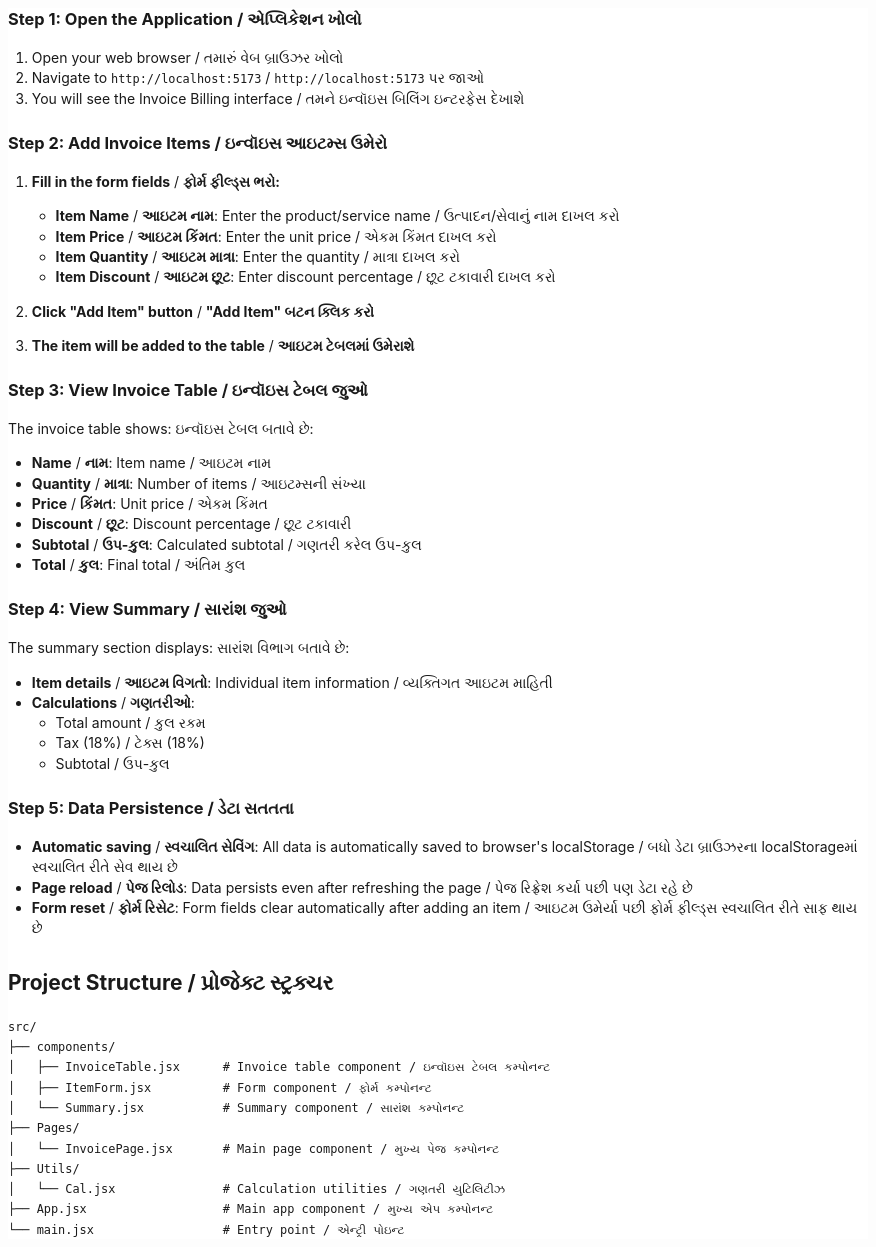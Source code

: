 ### Step 1: Open the Application / એપ્લિકેશન ખોલો

1. Open your web browser / તમારું વેબ બ્રાઉઝર ખોલો
2. Navigate to `http://localhost:5173` / `http://localhost:5173` પર જાઓ
3. You will see the Invoice Billing interface / તમને ઇન્વૉઇસ બિલિંગ ઇન્ટરફેસ દેખાશે

### Step 2: Add Invoice Items / ઇન્વૉઇસ આઇટમ્સ ઉમેરો

1. **Fill in the form fields** / **ફોર્મ ફીલ્ડ્સ ભરો:**
   - **Item Name** / **આઇટમ નામ**: Enter the product/service name / ઉત્પાદન/સેવાનું નામ દાખલ કરો
   - **Item Price** / **આઇટમ કિંમત**: Enter the unit price / એકમ કિંમત દાખલ કરો
   - **Item Quantity** / **આઇટમ માત્રા**: Enter the quantity / માત્રા દાખલ કરો
   - **Item Discount** / **આઇટમ છૂટ**: Enter discount percentage / છૂટ ટકાવારી દાખલ કરો

2. **Click "Add Item" button** / **"Add Item" બટન ક્લિક કરો**

3. **The item will be added to the table** / **આઇટમ ટેબલમાં ઉમેરાશે**

### Step 3: View Invoice Table / ઇન્વૉઇસ ટેબલ જુઓ

The invoice table shows:
ઇન્વૉઇસ ટેબલ બતાવે છે:

- **Name** / **નામ**: Item name / આઇટમ નામ
- **Quantity** / **માત્રા**: Number of items / આઇટમ્સની સંખ્યા
- **Price** / **કિંમત**: Unit price / એકમ કિંમત
- **Discount** / **છૂટ**: Discount percentage / છૂટ ટકાવારી
- **Subtotal** / **ઉપ-કુલ**: Calculated subtotal / ગણતરી કરેલ ઉપ-કુલ
- **Total** / **કુલ**: Final total / અંતિમ કુલ

### Step 4: View Summary / સારાંશ જુઓ

The summary section displays:
સારાંશ વિભાગ બતાવે છે:

- **Item details** / **આઇટમ વિગતો**: Individual item information / વ્યક્તિગત આઇટમ માહિતી
- **Calculations** / **ગણતરીઓ**: 
  - Total amount / કુલ રકમ
  - Tax (18%) / ટેક્સ (18%)
  - Subtotal / ઉપ-કુલ

### Step 5: Data Persistence / ડેટા સતતતા

- **Automatic saving** / **સ્વચાલિત સેવિંગ**: All data is automatically saved to browser's localStorage / બધો ડેટા બ્રાઉઝરના localStorageમાં સ્વચાલિત રીતે સેવ થાય છે
- **Page reload** / **પેજ રિલોડ**: Data persists even after refreshing the page / પેજ રિફ્રેશ કર્યા પછી પણ ડેટા રહે છે
- **Form reset** / **ફોર્મ રિસેટ**: Form fields clear automatically after adding an item / આઇટમ ઉમેર્યા પછી ફોર્મ ફીલ્ડ્સ સ્વચાલિત રીતે સાફ થાય છે

## Project Structure / પ્રોજેક્ટ સ્ટ્રક્ચર

```
src/
├── components/
│   ├── InvoiceTable.jsx      # Invoice table component / ઇન્વૉઇસ ટેબલ કમ્પોનન્ટ
│   ├── ItemForm.jsx          # Form component / ફોર્મ કમ્પોનન્ટ
│   └── Summary.jsx           # Summary component / સારાંશ કમ્પોનન્ટ
├── Pages/
│   └── InvoicePage.jsx       # Main page component / મુખ્ય પેજ કમ્પોનન્ટ
├── Utils/
│   └── Cal.jsx               # Calculation utilities / ગણતરી યુટિલિટીઝ
├── App.jsx                   # Main app component / મુખ્ય એપ કમ્પોનન્ટ
└── main.jsx                  # Entry point / એન્ટ્રી પોઇન્ટ
```
